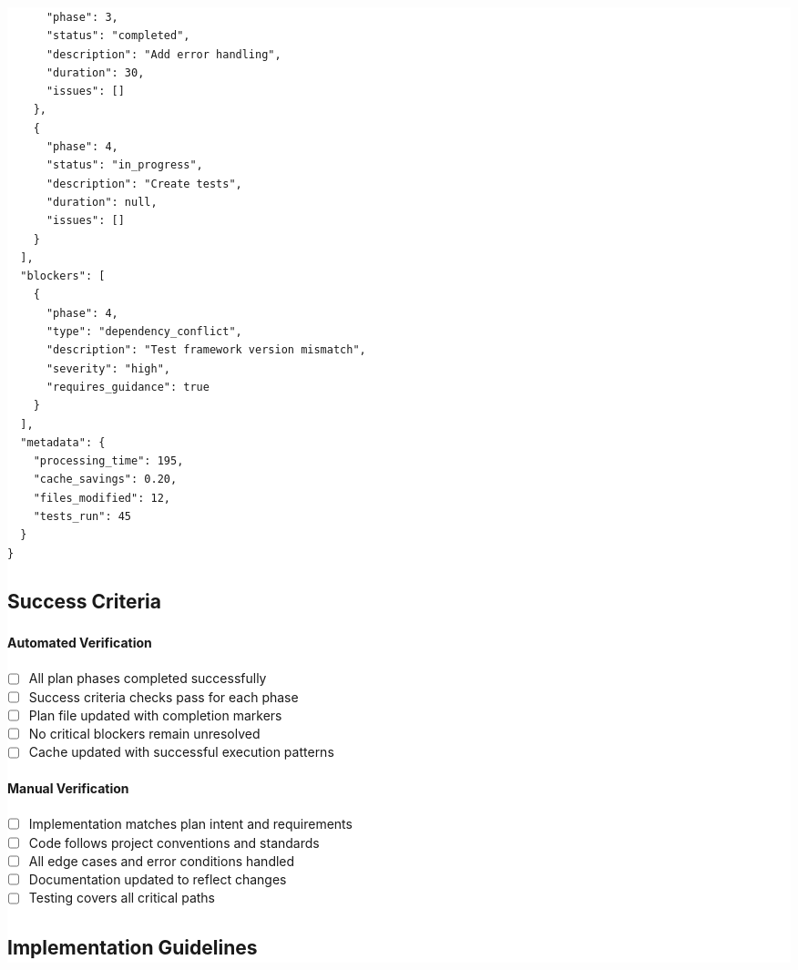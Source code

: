 ```command-output:execution_status
      "phase": 3,
      "status": "completed",
      "description": "Add error handling",
      "duration": 30,
      "issues": []
    },
    {
      "phase": 4,
      "status": "in_progress",
      "description": "Create tests",
      "duration": null,
      "issues": []
    }
  ],
  "blockers": [
    {
      "phase": 4,
      "type": "dependency_conflict",
      "description": "Test framework version mismatch",
      "severity": "high",
      "requires_guidance": true
    }
  ],
  "metadata": {
    "processing_time": 195,
    "cache_savings": 0.20,
    "files_modified": 12,
    "tests_run": 45
  }
}
```

## Success Criteria

#### Automated Verification

- [ ] All plan phases completed successfully
- [ ] Success criteria checks pass for each phase
- [ ] Plan file updated with completion markers
- [ ] No critical blockers remain unresolved
- [ ] Cache updated with successful execution patterns

#### Manual Verification

- [ ] Implementation matches plan intent and requirements
- [ ] Code follows project conventions and standards
- [ ] All edge cases and error conditions handled
- [ ] Documentation updated to reflect changes
- [ ] Testing covers all critical paths

## Implementation Guidelines

